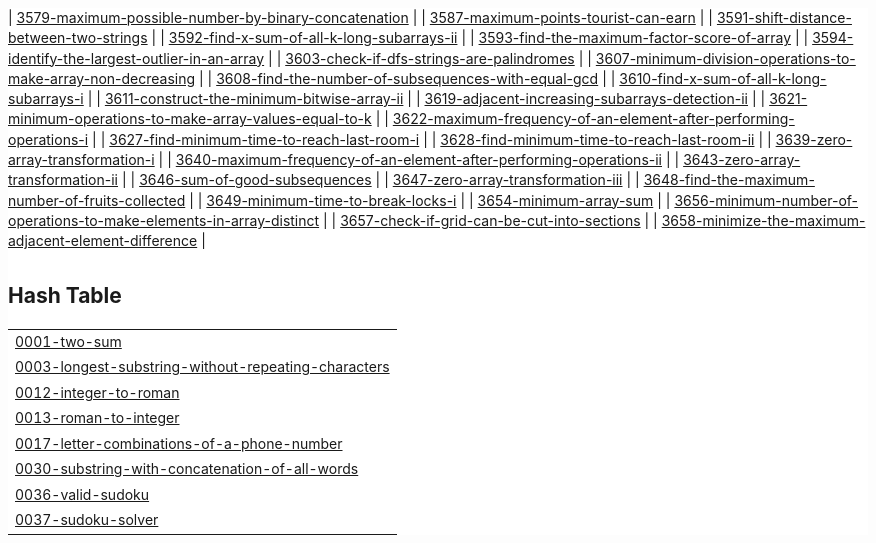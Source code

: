 | [3579-maximum-possible-number-by-binary-concatenation](https://github.com/HasanulRafi/LeetCode-Solved-Sync/tree/master/3579-maximum-possible-number-by-binary-concatenation) |
| [3587-maximum-points-tourist-can-earn](https://github.com/HasanulRafi/LeetCode-Solved-Sync/tree/master/3587-maximum-points-tourist-can-earn) |
| [3591-shift-distance-between-two-strings](https://github.com/HasanulRafi/LeetCode-Solved-Sync/tree/master/3591-shift-distance-between-two-strings) |
| [3592-find-x-sum-of-all-k-long-subarrays-ii](https://github.com/HasanulRafi/LeetCode-Solved-Sync/tree/master/3592-find-x-sum-of-all-k-long-subarrays-ii) |
| [3593-find-the-maximum-factor-score-of-array](https://github.com/HasanulRafi/LeetCode-Solved-Sync/tree/master/3593-find-the-maximum-factor-score-of-array) |
| [3594-identify-the-largest-outlier-in-an-array](https://github.com/HasanulRafi/LeetCode-Solved-Sync/tree/master/3594-identify-the-largest-outlier-in-an-array) |
| [3603-check-if-dfs-strings-are-palindromes](https://github.com/HasanulRafi/LeetCode-Solved-Sync/tree/master/3603-check-if-dfs-strings-are-palindromes) |
| [3607-minimum-division-operations-to-make-array-non-decreasing](https://github.com/HasanulRafi/LeetCode-Solved-Sync/tree/master/3607-minimum-division-operations-to-make-array-non-decreasing) |
| [3608-find-the-number-of-subsequences-with-equal-gcd](https://github.com/HasanulRafi/LeetCode-Solved-Sync/tree/master/3608-find-the-number-of-subsequences-with-equal-gcd) |
| [3610-find-x-sum-of-all-k-long-subarrays-i](https://github.com/HasanulRafi/LeetCode-Solved-Sync/tree/master/3610-find-x-sum-of-all-k-long-subarrays-i) |
| [3611-construct-the-minimum-bitwise-array-ii](https://github.com/HasanulRafi/LeetCode-Solved-Sync/tree/master/3611-construct-the-minimum-bitwise-array-ii) |
| [3619-adjacent-increasing-subarrays-detection-ii](https://github.com/HasanulRafi/LeetCode-Solved-Sync/tree/master/3619-adjacent-increasing-subarrays-detection-ii) |
| [3621-minimum-operations-to-make-array-values-equal-to-k](https://github.com/HasanulRafi/LeetCode-Solved-Sync/tree/master/3621-minimum-operations-to-make-array-values-equal-to-k) |
| [3622-maximum-frequency-of-an-element-after-performing-operations-i](https://github.com/HasanulRafi/LeetCode-Solved-Sync/tree/master/3622-maximum-frequency-of-an-element-after-performing-operations-i) |
| [3627-find-minimum-time-to-reach-last-room-i](https://github.com/HasanulRafi/LeetCode-Solved-Sync/tree/master/3627-find-minimum-time-to-reach-last-room-i) |
| [3628-find-minimum-time-to-reach-last-room-ii](https://github.com/HasanulRafi/LeetCode-Solved-Sync/tree/master/3628-find-minimum-time-to-reach-last-room-ii) |
| [3639-zero-array-transformation-i](https://github.com/HasanulRafi/LeetCode-Solved-Sync/tree/master/3639-zero-array-transformation-i) |
| [3640-maximum-frequency-of-an-element-after-performing-operations-ii](https://github.com/HasanulRafi/LeetCode-Solved-Sync/tree/master/3640-maximum-frequency-of-an-element-after-performing-operations-ii) |
| [3643-zero-array-transformation-ii](https://github.com/HasanulRafi/LeetCode-Solved-Sync/tree/master/3643-zero-array-transformation-ii) |
| [3646-sum-of-good-subsequences](https://github.com/HasanulRafi/LeetCode-Solved-Sync/tree/master/3646-sum-of-good-subsequences) |
| [3647-zero-array-transformation-iii](https://github.com/HasanulRafi/LeetCode-Solved-Sync/tree/master/3647-zero-array-transformation-iii) |
| [3648-find-the-maximum-number-of-fruits-collected](https://github.com/HasanulRafi/LeetCode-Solved-Sync/tree/master/3648-find-the-maximum-number-of-fruits-collected) |
| [3649-minimum-time-to-break-locks-i](https://github.com/HasanulRafi/LeetCode-Solved-Sync/tree/master/3649-minimum-time-to-break-locks-i) |
| [3654-minimum-array-sum](https://github.com/HasanulRafi/LeetCode-Solved-Sync/tree/master/3654-minimum-array-sum) |
| [3656-minimum-number-of-operations-to-make-elements-in-array-distinct](https://github.com/HasanulRafi/LeetCode-Solved-Sync/tree/master/3656-minimum-number-of-operations-to-make-elements-in-array-distinct) |
| [3657-check-if-grid-can-be-cut-into-sections](https://github.com/HasanulRafi/LeetCode-Solved-Sync/tree/master/3657-check-if-grid-can-be-cut-into-sections) |
| [3658-minimize-the-maximum-adjacent-element-difference](https://github.com/HasanulRafi/LeetCode-Solved-Sync/tree/master/3658-minimize-the-maximum-adjacent-element-difference) |
## Hash Table
|  |
| ------- |
| [0001-two-sum](https://github.com/HasanulRafi/LeetCode/tree/master/0001-two-sum) |
| [0003-longest-substring-without-repeating-characters](https://github.com/HasanulRafi/LeetCode/tree/master/0003-longest-substring-without-repeating-characters) |
| [0012-integer-to-roman](https://github.com/HasanulRafi/LeetCode/tree/master/0012-integer-to-roman) |
| [0013-roman-to-integer](https://github.com/HasanulRafi/LeetCode-Solved-Sync/tree/master/0013-roman-to-integer) |
| [0017-letter-combinations-of-a-phone-number](https://github.com/HasanulRafi/LeetCode-Solved-Sync/tree/master/0017-letter-combinations-of-a-phone-number) |
| [0030-substring-with-concatenation-of-all-words](https://github.com/HasanulRafi/LeetCode-Solved-Sync/tree/master/0030-substring-with-concatenation-of-all-words) |
| [0036-valid-sudoku](https://github.com/HasanulRafi/LeetCode-Solved-Sync/tree/master/0036-valid-sudoku) |
| [0037-sudoku-solver](https://github.com/HasanulRafi/LeetCode-Solved-Sync/tree/master/0037-sudoku-solver) |